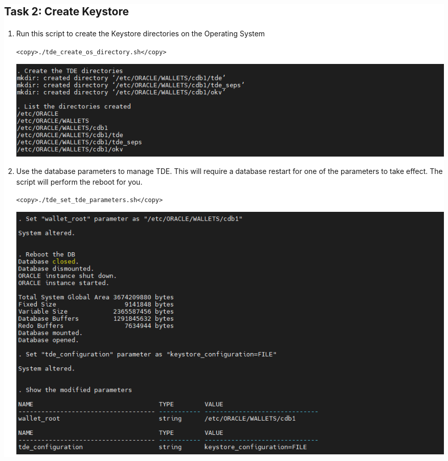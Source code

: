 ## Task 2: Create Keystore

1. Run this script to create the Keystore directories on the Operating System

    ````
    <copy>./tde_create_os_directory.sh</copy>
    ````

    ![TDE](./images/tde-002.png "TDE")

2. Use the database parameters to manage TDE. This will require a database restart for one of the parameters to take effect. The script will perform the reboot for you.

    ````
    <copy>./tde_set_tde_parameters.sh</copy>
    ````

    ![TDE](./images/tde-003.png "TDE")

